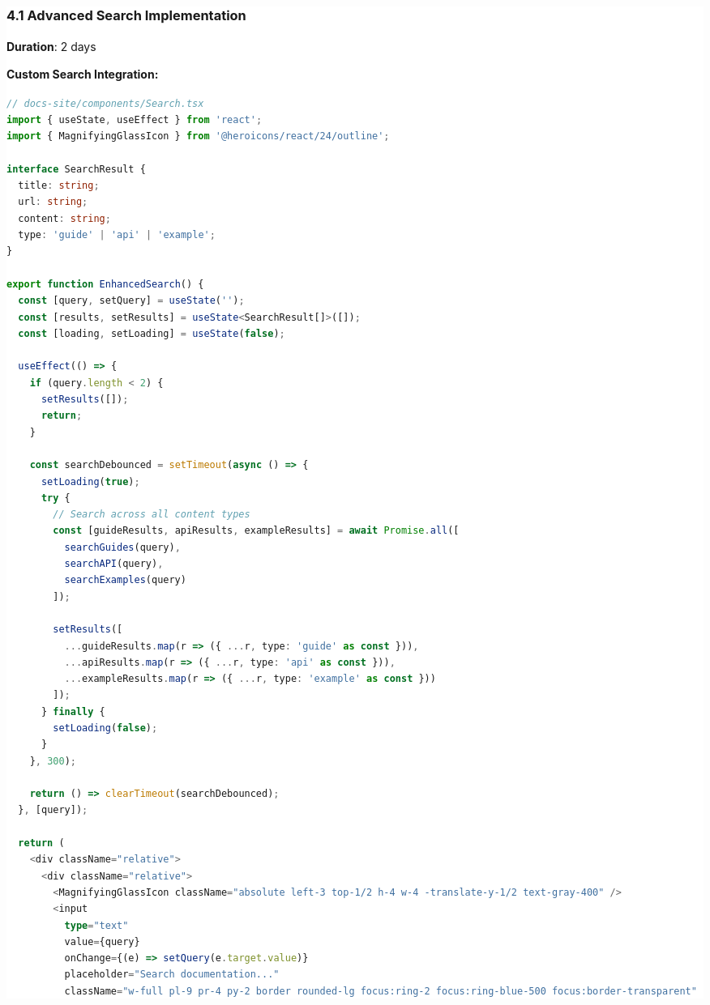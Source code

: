 ### 4.1 Advanced Search Implementation

**Duration**: 2 days

**Custom Search Integration:**

```typescript
// docs-site/components/Search.tsx
import { useState, useEffect } from 'react';
import { MagnifyingGlassIcon } from '@heroicons/react/24/outline';

interface SearchResult {
  title: string;
  url: string;
  content: string;
  type: 'guide' | 'api' | 'example';
}

export function EnhancedSearch() {
  const [query, setQuery] = useState('');
  const [results, setResults] = useState<SearchResult[]>([]);
  const [loading, setLoading] = useState(false);

  useEffect(() => {
    if (query.length < 2) {
      setResults([]);
      return;
    }

    const searchDebounced = setTimeout(async () => {
      setLoading(true);
      try {
        // Search across all content types
        const [guideResults, apiResults, exampleResults] = await Promise.all([
          searchGuides(query),
          searchAPI(query),
          searchExamples(query)
        ]);

        setResults([
          ...guideResults.map(r => ({ ...r, type: 'guide' as const })),
          ...apiResults.map(r => ({ ...r, type: 'api' as const })),
          ...exampleResults.map(r => ({ ...r, type: 'example' as const }))
        ]);
      } finally {
        setLoading(false);
      }
    }, 300);

    return () => clearTimeout(searchDebounced);
  }, [query]);

  return (
    <div className="relative">
      <div className="relative">
        <MagnifyingGlassIcon className="absolute left-3 top-1/2 h-4 w-4 -translate-y-1/2 text-gray-400" />
        <input
          type="text"
          value={query}
          onChange={(e) => setQuery(e.target.value)}
          placeholder="Search documentation..."
          className="w-full pl-9 pr-4 py-2 border rounded-lg focus:ring-2 focus:ring-blue-500 focus:border-transparent"
```